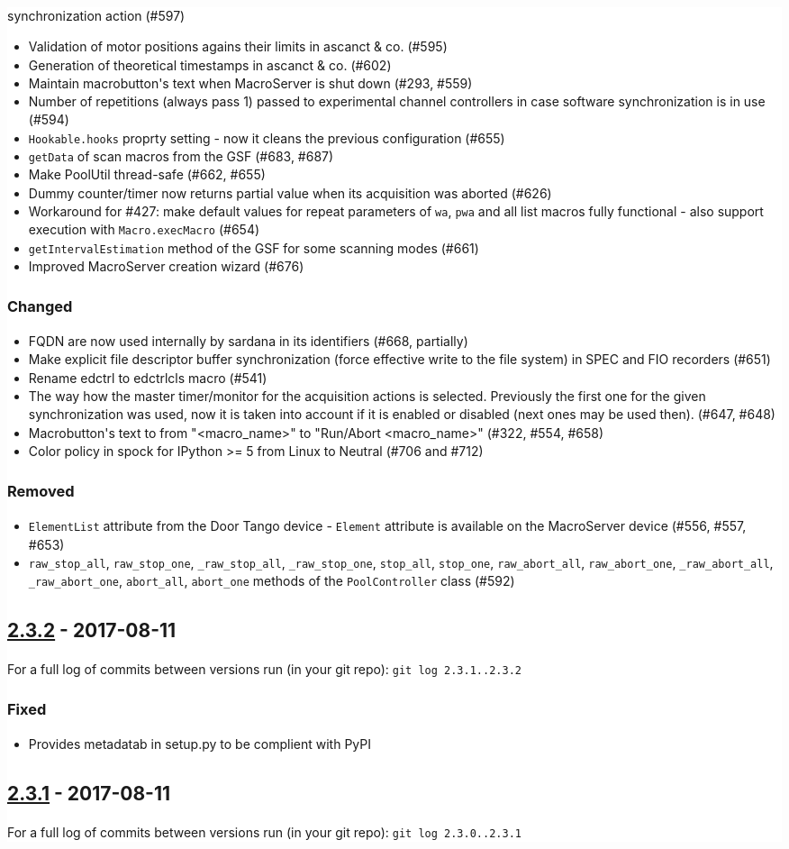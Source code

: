   synchronization action (#597)
- Validation of motor positions agains their limits in ascanct & co. (#595)
- Generation of theoretical timestamps in ascanct & co. (#602)
- Maintain macrobutton's text when MacroServer is shut down (#293, #559)
- Number of repetitions (always pass 1) passed to experimental channel
  controllers in case software synchronization is in use (#594)
- `Hookable.hooks` proprty setting - now it cleans the previous
  configuration (#655)
- `getData` of scan macros from the GSF (#683, #687)
- Make PoolUtil thread-safe (#662, #655)
- Dummy counter/timer now returns partial value when its acquisition was
  aborted (#626)
- Workaround for #427: make default values for repeat parameters of `wa`,
  `pwa` and all list macros fully functional - also support execution with
  `Macro.execMacro` (#654)
- `getIntervalEstimation` method of the GSF for some scanning modes (#661)
- Improved MacroServer creation wizard (#676)

### Changed
- FQDN are now used internally by sardana in its identifiers (#668, partially)
- Make explicit file descriptor buffer synchronization (force effective write to
  the file system) in SPEC and FIO recorders (#651)
- Rename edctrl to edctrlcls macro (#541)
- The way how the master timer/monitor for the acquisition actions is selected.
  Previously the first one for the given synchronization was used, now it is
  taken into account if it is enabled or disabled (next ones may be used then).
  (#647, #648)
- Macrobutton's text to from "<macro_name>" to "Run/Abort <macro_name>"
  (#322, #554, #658)
- Color policy in spock for IPython >= 5 from Linux to Neutral (#706 and #712)

### Removed
- `ElementList` attribute from the Door Tango device - `Element` attribute is
  available on the MacroServer device (#556, #557, #653)
- `raw_stop_all`, `raw_stop_one`, `_raw_stop_all`, `_raw_stop_one`, `stop_all`,
  `stop_one`, `raw_abort_all`, `raw_abort_one`, `_raw_abort_all`, `_raw_abort_one`,
  `abort_all`, `abort_one` methods of the `PoolController` class (#592)


## [2.3.2] - 2017-08-11
For a full log of commits between versions run (in your git repo):
`git log 2.3.1..2.3.2`

### Fixed
- Provides metadatab in setup.py to be complient with PyPI

## [2.3.1] - 2017-08-11
For a full log of commits between versions run (in your git repo):
`git log 2.3.0..2.3.1`


[keepachangelog.com]: http://keepachangelog.com
[3.4.4]: https://gitlab.com/sardana-org/sardana/-/compare/3.4.3...3.4.4
[3.4.3]: https://gitlab.com/sardana-org/sardana/-/compare/3.4.2...3.4.3
[3.4.2]: https://gitlab.com/sardana-org/sardana/-/compare/3.4.1...3.4.2
[3.4.1]: https://gitlab.com/sardana-org/sardana/-/compare/3.4.0...3.4.1
[3.4.0]: https://gitlab.com/sardana-org/sardana/-/compare/3.3.8...3.4.0
[3.3.8]: https://gitlab.com/sardana-org/sardana/-/compare/3.3.7...3.3.8
[3.3.7]: https://gitlab.com/sardana-org/sardana/-/compare/3.3.6...3.3.7
[3.3.6]: https://gitlab.com/sardana-org/sardana/-/compare/3.3.5...3.3.6
[3.3.5]: https://gitlab.com/sardana-org/sardana/-/compare/3.3.4...3.3.5
[3.3.4]: https://gitlab.com/sardana-org/sardana/-/compare/3.3.3...3.3.4
[3.3.3]: https://gitlab.com/sardana-org/sardana/-/compare/3.2.1...3.3.3
[3.2.1]: https://gitlab.com/sardana-org/sardana/-/compare/3.2.0...3.2.1
[3.2.0]: https://gitlab.com/sardana-org/sardana/-/compare/3.1.3...3.2.0
[3.1.3]: https://gitlab.com/sardana-org/sardana/-/compare/3.1.2...3.1.3
[3.1.2]: https://gitlab.com/sardana-org/sardana/-/compare/3.1.1...3.1.2
[3.1.1]: https://gitlab.com/sardana-org/sardana/-/compare/3.1.0...3.1.1
[3.1.0]: https://gitlab.com/sardana-org/sardana/-/compare/3.0.3...3.1.0
[3.0.3]: https://gitlab.com/sardana-org/sardana/-/compare/2.8.6...3.0.3
[2.8.6]: https://gitlab.com/sardana-org/sardana/-/compare/2.8.5...2.8.6
[2.8.5]: https://gitlab.com/sardana-org/sardana/-/compare/2.8.4...2.8.5
[2.8.4]: https://gitlab.com/sardana-org/sardana/-/compare/2.8.3...2.8.4
[2.8.3]: https://gitlab.com/sardana-org/sardana/-/compare/2.8.2...2.8.3
[2.8.2]: https://gitlab.com/sardana-org/sardana/-/compare/2.8.1...2.8.2
[2.8.1]: https://gitlab.com/sardana-org/sardana/-/compare/2.8.0...2.8.1
[2.8.0]: https://gitlab.com/sardana-org/sardana/-/compare/2.7.2...2.8.0
[2.7.2]: https://gitlab.com/sardana-org/sardana/-/compare/2.7.2...2.7.1
[2.7.1]: https://gitlab.com/sardana-org/sardana/-/compare/2.7.1...2.7.0
[2.7.0]: https://gitlab.com/sardana-org/sardana/-/compare/2.7.0...2.6.1
[2.6.1]: https://gitlab.com/sardana-org/sardana/-/compare/2.6.1...2.6.0
[2.6.0]: https://gitlab.com/sardana-org/sardana/-/compare/2.6.0...2.5.0
[2.5.0]: https://gitlab.com/sardana-org/sardana/-/compare/2.5.0...2.4.0
[2.4.0]: https://gitlab.com/sardana-org/sardana/-/compare/2.4.0...2.3.2
[2.3.2]: https://gitlab.com/sardana-org/sardana/-/compare/2.3.2...2.3.1
[2.3.1]: https://gitlab.com/sardana-org/sardana/-/compare/2.3.1...2.3.0
[2.3.0]: https://gitlab.com/sardana-org/sardana/-/compare/2.3.0...2.2.3
[2.2.3]: https://gitlab.com/sardana-org/sardana/-/compare/2.2.3...2.2.2
[2.2.2]: https://gitlab.com/sardana-org/sardana/-/compare/2.2.2...2.2.1
[2.2.1]: https://gitlab.com/sardana-org/sardana/-/compare/2.2.1...2.2.0
[2.2.0]: https://gitlab.com/sardana-org/sardana/-/compare/2.2.0...2.1.1
[2.1.1]: https://gitlab.com/sardana-org/sardana/-/compare/2.1.1...2.1.0
[2.1.0]: https://gitlab.com/sardana-org/sardana/-/compare/2.1.0...2.0.0
[2.0.0]: https://gitlab.com/sardana-org/sardana/-/compare/2.0.0...1.6.1
[1.6.1]: https://gitlab.com/sardana-org/sardana/-/compare/1.6.1...1.6.0
[1.6.0]: https://gitlab.com/sardana-org/sardana/-/tree/1.6.0